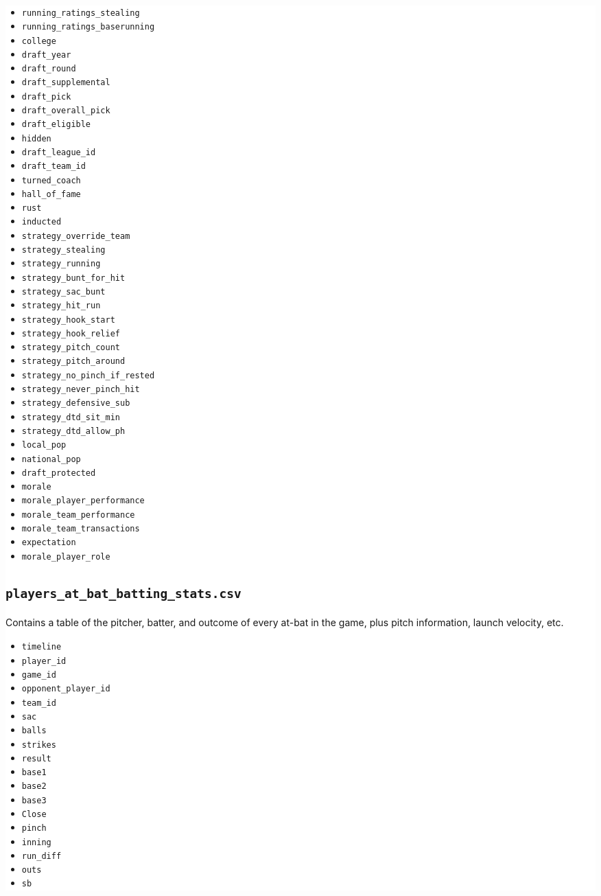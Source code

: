 * `running_ratings_stealing`
* `running_ratings_baserunning`
* `college`
* `draft_year`
* `draft_round`
* `draft_supplemental`
* `draft_pick`
* `draft_overall_pick`
* `draft_eligible`
* `hidden`
* `draft_league_id`
* `draft_team_id`
* `turned_coach`
* `hall_of_fame`
* `rust`
* `inducted`
* `strategy_override_team`
* `strategy_stealing`
* `strategy_running`
* `strategy_bunt_for_hit`
* `strategy_sac_bunt`
* `strategy_hit_run`
* `strategy_hook_start`
* `strategy_hook_relief`
* `strategy_pitch_count`
* `strategy_pitch_around`
* `strategy_no_pinch_if_rested`
* `strategy_never_pinch_hit`
* `strategy_defensive_sub`
* `strategy_dtd_sit_min`
* `strategy_dtd_allow_ph`
* `local_pop`
* `national_pop`
* `draft_protected`
* `morale`
* `morale_player_performance`
* `morale_team_performance`
* `morale_team_transactions`
* `expectation`
* `morale_player_role`

## `players_at_bat_batting_stats.csv`

Contains a table of the pitcher, batter, and outcome of every
at-bat in the game, plus pitch information, launch velocity, etc.

* `timeline`
* `player_id`
* `game_id`
* `opponent_player_id`
* `team_id`
* `sac`
* `balls`
* `strikes`
* `result`
* `base1`
* `base2`
* `base3`
* `Close`
* `pinch`
* `inning`
* `run_diff`
* `outs`
* `sb`
